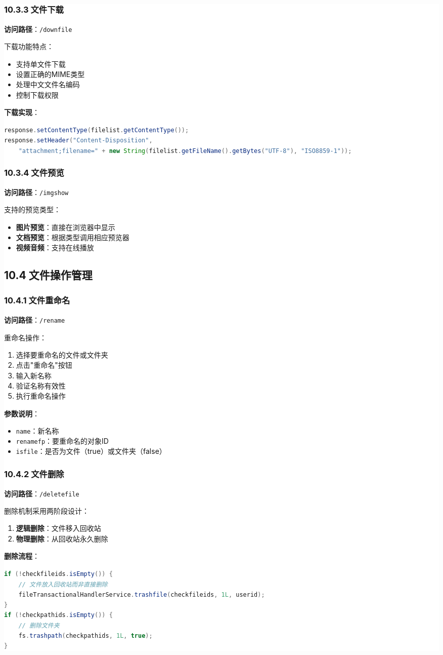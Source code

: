 ### 10.3.3 文件下载
**访问路径**：`/downfile`

下载功能特点：
- 支持单文件下载
- 设置正确的MIME类型
- 处理中文文件名编码
- 控制下载权限

**下载实现**：
```java
response.setContentType(filelist.getContentType());
response.setHeader("Content-Disposition", 
    "attachment;filename=" + new String(filelist.getFileName().getBytes("UTF-8"), "ISO8859-1"));
```

### 10.3.4 文件预览
**访问路径**：`/imgshow`

支持的预览类型：
- **图片预览**：直接在浏览器中显示
- **文档预览**：根据类型调用相应预览器
- **视频音频**：支持在线播放

## 10.4 文件操作管理

### 10.4.1 文件重命名
**访问路径**：`/rename`

重命名操作：
1. 选择要重命名的文件或文件夹
2. 点击"重命名"按钮
3. 输入新名称
4. 验证名称有效性
5. 执行重命名操作

**参数说明**：
- `name`：新名称
- `renamefp`：要重命名的对象ID
- `isfile`：是否为文件（true）或文件夹（false）

### 10.4.2 文件删除
**访问路径**：`/deletefile`

删除机制采用两阶段设计：
1. **逻辑删除**：文件移入回收站
2. **物理删除**：从回收站永久删除

**删除流程**：
```java
if (!checkfileids.isEmpty()) {
    // 文件放入回收站而非直接删除
    fileTransactionalHandlerService.trashfile(checkfileids, 1L, userid);
}
if (!checkpathids.isEmpty()) {
    // 删除文件夹
    fs.trashpath(checkpathids, 1L, true);
}
```
